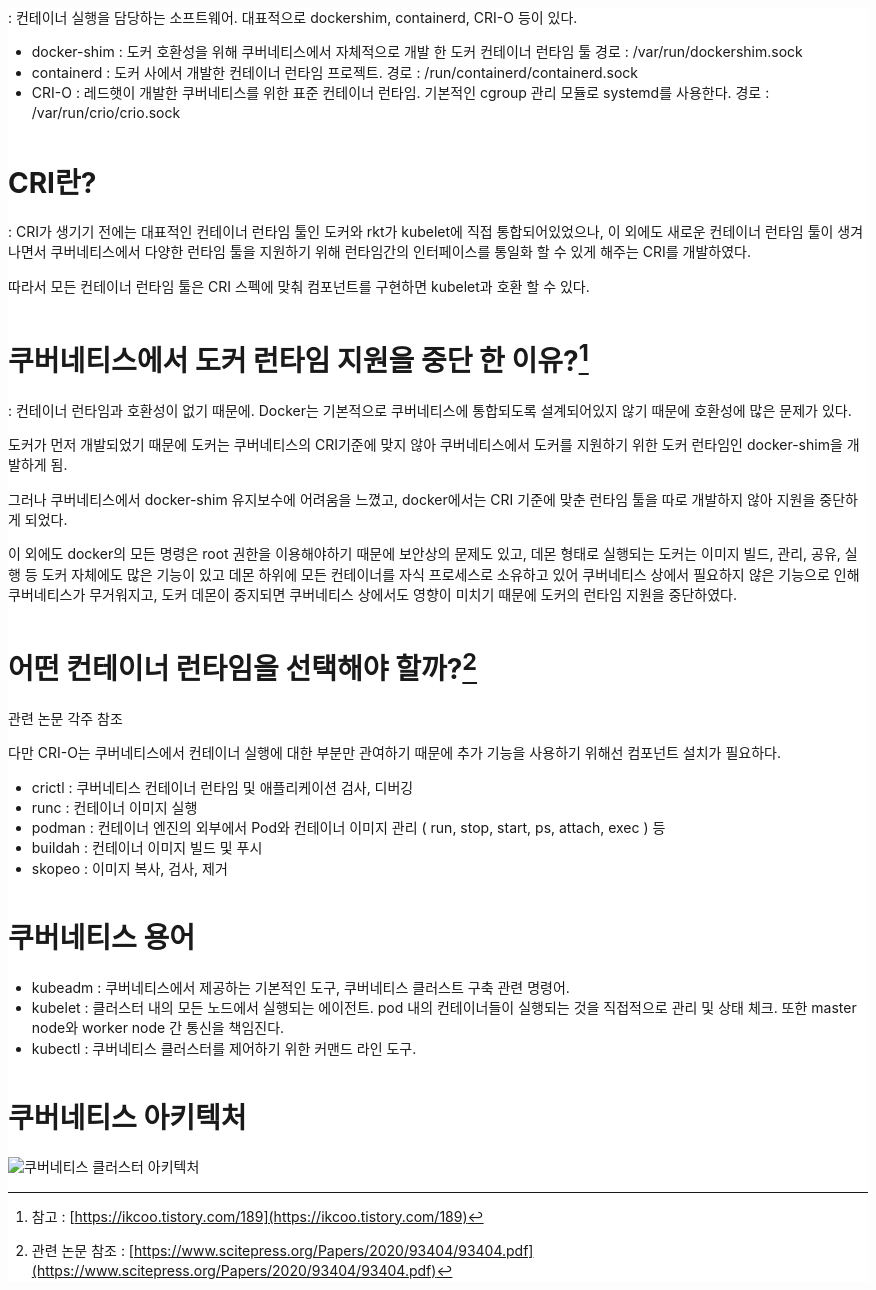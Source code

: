 : 컨테이너 실행을 담당하는 소프트웨어. 대표적으로 dockershim, containerd, CRI-O 등이 있다.

- docker-shim : 도커 호환성을 위해 쿠버네티스에서 자체적으로 개발 한 도커 컨테이너 런타임 툴
경로 : /var/run/dockershim.sock
- containerd : 도커 사에서 개발한 컨테이너 런타임 프로젝트. 
경로 : /run/containerd/containerd.sock
- CRI-O : 레드햇이 개발한 쿠버네티스를 위한 표준 컨테이너 런타임. 기본적인 cgroup 관리 모듈로 systemd를 사용한다. 
경로 : /var/run/crio/crio.sock

# CRI란?

: CRI가 생기기 전에는 대표적인 컨테이너 런타임 툴인 도커와 rkt가 kubelet에 직접 통합되어있었으나, 이 외에도 새로운 컨테이너 런타임 툴이 생겨나면서 쿠버네티스에서 다양한 런타임 툴을 지원하기 위해 런타임간의 인터페이스를 통일화 할 수 있게 해주는 CRI를 개발하였다.

따라서 모든 컨테이너 런타임 툴은 CRI 스펙에 맞춰 컴포넌트를 구현하면 kubelet과 호환 할 수 있다.

# 쿠버네티스에서 도커 런타임 지원을 중단 한 이유?[^2]

: 컨테이너 런타임과 호환성이 없기 때문에. Docker는 기본적으로 쿠버네티스에 통합되도록 설계되어있지 않기 때문에 호환성에 많은 문제가 있다.

도커가 먼저 개발되었기 때문에 도커는 쿠버네티스의 CRI기준에 맞지 않아 쿠버네티스에서 도커를 지원하기 위한 도커 런타임인 docker-shim을 개발하게 됨.

그러나 쿠버네티스에서 docker-shim 유지보수에 어려움을 느꼈고, docker에서는 CRI 기준에 맞춘 런타임 툴을 따로 개발하지 않아 지원을 중단하게 되었다.

이 외에도 docker의 모든 명령은 root 권한을 이용해야하기 때문에 보안상의 문제도 있고, 데몬 형태로 실행되는 도커는 이미지 빌드, 관리, 공유, 실행 등 도커 자체에도 많은 기능이 있고 데몬 하위에 모든 컨테이너를 자식 프로세스로 소유하고 있어 쿠버네티스 상에서 필요하지 않은 기능으로 인해 쿠버네티스가 무거워지고, 도커 데몬이 중지되면 쿠버네티스 상에서도 영향이 미치기 때문에 도커의 런타임 지원을 중단하였다.

# 어떤 컨테이너 런타임을 선택해야 할까?[^3]

관련 논문 각주 참조

다만 CRI-O는 쿠버네티스에서 컨테이너 실행에 대한 부분만 관여하기 때문에 추가 기능을 사용하기 위해선 컴포넌트 설치가 필요하다.

- crictl : 쿠버네티스 컨테이너 런타임 및 애플리케이션 검사, 디버깅
- runc : 컨테이너 이미지 실행
- podman : 컨테이너 엔진의 외부에서 Pod와 컨테이너 이미지 관리 ( run, stop, start, ps, attach, exec ) 등
- buildah : 컨테이너 이미지 빌드 및 푸시
- skopeo : 이미지 복사, 검사, 제거

# 쿠버네티스 용어

- kubeadm :  쿠버네티스에서 제공하는 기본적인 도구, 쿠버네티스 클러스트 구축 관련 명령어.
- kubelet : 클러스터 내의 모든 노드에서 실행되는 에이전트. pod 내의 컨테이너들이 실행되는 것을 직접적으로 관리 및 상태 체크. 또한 master node와 worker node 간 통신을 책임진다.
- kubectl : 쿠버네티스 클러스터를 제어하기 위한 커맨드 라인 도구.

# 쿠버네티스 아키텍처

![쿠버네티스 클러스터 아키텍처](https://heyitsspoon.github.io/assets/images/kubernetes/kubernetes-architecture.png)


[^1]: 참고 : [https://tech.kakao.com/2020/06/29/cgroup-driver/](https://tech.kakao.com/2020/06/29/cgroup-driver/)
[^2]: 참고 : [https://ikcoo.tistory.com/189](https://ikcoo.tistory.com/189)
[^3]: 관련 논문 참조 : [https://www.scitepress.org/Papers/2020/93404/93404.pdf](https://www.scitepress.org/Papers/2020/93404/93404.pdf)